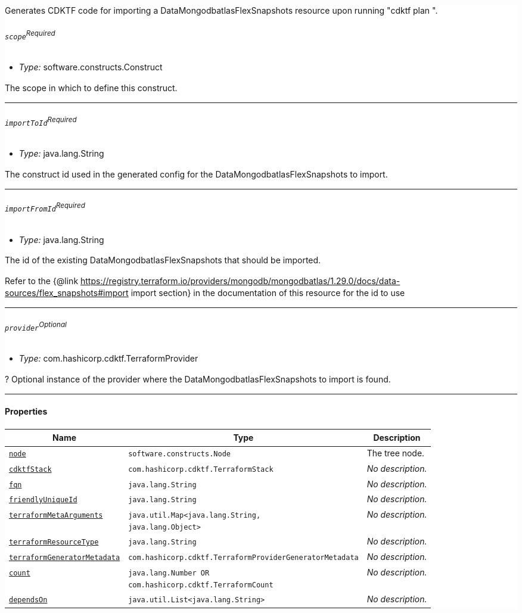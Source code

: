 Generates CDKTF code for importing a DataMongodbatlasFlexSnapshots resource upon running "cdktf plan <stack-name>".

###### `scope`<sup>Required</sup> <a name="scope" id="@cdktf/provider-mongodbatlas.dataMongodbatlasFlexSnapshots.DataMongodbatlasFlexSnapshots.generateConfigForImport.parameter.scope"></a>

- *Type:* software.constructs.Construct

The scope in which to define this construct.

---

###### `importToId`<sup>Required</sup> <a name="importToId" id="@cdktf/provider-mongodbatlas.dataMongodbatlasFlexSnapshots.DataMongodbatlasFlexSnapshots.generateConfigForImport.parameter.importToId"></a>

- *Type:* java.lang.String

The construct id used in the generated config for the DataMongodbatlasFlexSnapshots to import.

---

###### `importFromId`<sup>Required</sup> <a name="importFromId" id="@cdktf/provider-mongodbatlas.dataMongodbatlasFlexSnapshots.DataMongodbatlasFlexSnapshots.generateConfigForImport.parameter.importFromId"></a>

- *Type:* java.lang.String

The id of the existing DataMongodbatlasFlexSnapshots that should be imported.

Refer to the {@link https://registry.terraform.io/providers/mongodb/mongodbatlas/1.29.0/docs/data-sources/flex_snapshots#import import section} in the documentation of this resource for the id to use

---

###### `provider`<sup>Optional</sup> <a name="provider" id="@cdktf/provider-mongodbatlas.dataMongodbatlasFlexSnapshots.DataMongodbatlasFlexSnapshots.generateConfigForImport.parameter.provider"></a>

- *Type:* com.hashicorp.cdktf.TerraformProvider

? Optional instance of the provider where the DataMongodbatlasFlexSnapshots to import is found.

---

#### Properties <a name="Properties" id="Properties"></a>

| **Name** | **Type** | **Description** |
| --- | --- | --- |
| <code><a href="#@cdktf/provider-mongodbatlas.dataMongodbatlasFlexSnapshots.DataMongodbatlasFlexSnapshots.property.node">node</a></code> | <code>software.constructs.Node</code> | The tree node. |
| <code><a href="#@cdktf/provider-mongodbatlas.dataMongodbatlasFlexSnapshots.DataMongodbatlasFlexSnapshots.property.cdktfStack">cdktfStack</a></code> | <code>com.hashicorp.cdktf.TerraformStack</code> | *No description.* |
| <code><a href="#@cdktf/provider-mongodbatlas.dataMongodbatlasFlexSnapshots.DataMongodbatlasFlexSnapshots.property.fqn">fqn</a></code> | <code>java.lang.String</code> | *No description.* |
| <code><a href="#@cdktf/provider-mongodbatlas.dataMongodbatlasFlexSnapshots.DataMongodbatlasFlexSnapshots.property.friendlyUniqueId">friendlyUniqueId</a></code> | <code>java.lang.String</code> | *No description.* |
| <code><a href="#@cdktf/provider-mongodbatlas.dataMongodbatlasFlexSnapshots.DataMongodbatlasFlexSnapshots.property.terraformMetaArguments">terraformMetaArguments</a></code> | <code>java.util.Map<java.lang.String, java.lang.Object></code> | *No description.* |
| <code><a href="#@cdktf/provider-mongodbatlas.dataMongodbatlasFlexSnapshots.DataMongodbatlasFlexSnapshots.property.terraformResourceType">terraformResourceType</a></code> | <code>java.lang.String</code> | *No description.* |
| <code><a href="#@cdktf/provider-mongodbatlas.dataMongodbatlasFlexSnapshots.DataMongodbatlasFlexSnapshots.property.terraformGeneratorMetadata">terraformGeneratorMetadata</a></code> | <code>com.hashicorp.cdktf.TerraformProviderGeneratorMetadata</code> | *No description.* |
| <code><a href="#@cdktf/provider-mongodbatlas.dataMongodbatlasFlexSnapshots.DataMongodbatlasFlexSnapshots.property.count">count</a></code> | <code>java.lang.Number OR com.hashicorp.cdktf.TerraformCount</code> | *No description.* |
| <code><a href="#@cdktf/provider-mongodbatlas.dataMongodbatlasFlexSnapshots.DataMongodbatlasFlexSnapshots.property.dependsOn">dependsOn</a></code> | <code>java.util.List<java.lang.String></code> | *No description.* |